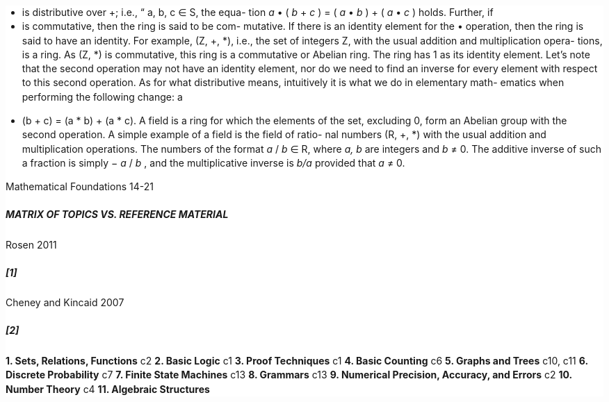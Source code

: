 - is distributive over +; i.e., “ a, b, c ∈ S, the equa-
tion _a_ • ( _b_ + _c_ ) = ( _a_ • _b_ ) + ( _a_ • _c_ ) holds. Further, if
- is commutative, then the ring is said to be com-
mutative. If there is an identity element for the •
operation, then the ring is said to have an identity.
    For example, (Z, +, *), i.e., the set of integers Z,
with the usual addition and multiplication opera-
tions, is a ring. As (Z, *) is commutative, this ring
is a commutative or Abelian ring. The ring has 1
as its identity element.
    Let’s note that the second operation may not
have an identity element, nor do we need to find
an inverse for every element with respect to this
second operation. As for what distributive means,
intuitively it is what we do in elementary math-
ematics when performing the following change: a
* (b + c) = (a * b) + (a * c).
    A field is a ring for which the elements of the
set, excluding 0, form an Abelian group with the
second operation.
    A simple example of a field is the field of ratio-
nal numbers (R, +, *) with the usual addition
and multiplication operations. The numbers of
the format _a_ / _b_ ∈ R, where _a, b_ are integers and
_b_ ≠ 0. The additive inverse of such a fraction is
simply − _a_ / _b_ , and the multiplicative inverse is _b/a_
provided that _a_ ≠ 0.



Mathematical Foundations 14-21

##### MATRIX OF TOPICS VS. REFERENCE MATERIAL


Rosen 2011

##### [1]


Cheney and Kincaid 2007

##### [2]

**1. Sets, Relations, Functions** c2
**2. Basic Logic** c1
**3. Proof Techniques** c1
**4. Basic Counting** c6
**5. Graphs and Trees** c10, c11
**6. Discrete Probability** c7
**7. Finite State Machines** c13
**8. Grammars** c13
**9. Numerical Precision, Accuracy, and Errors** c2
**10. Number Theory** c4
**11. Algebraic Structures**
